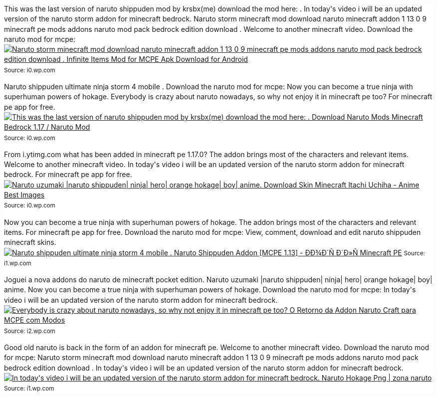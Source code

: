 This was the last version of naruto shippuden mod by krsbx(me) download the mod here: . In today&#039;s video i will be an updated version of the naruto storm addon for minecraft bedrock. Naruto storm minecraft mod download naruto minecraft addon 1 13 0 9 minecraft pe mods addons naruto mod pack bedrock edition download . Welcome to another minecraft video. Download the naruto mod for mcpe:
[![Naruto storm minecraft mod download naruto minecraft addon 1 13 0 9 minecraft pe mods addons naruto mod pack bedrock edition download . Infinite Items Mod for MCPE Apk Download for Android](https://i1.wp.com/tse1.mm.bing.net/th?id=OIP.0cw6kng-NH19wj_01lNlNgHaCK&amp;pid=15.1 "Infinite Items Mod for MCPE Apk Download for Android")](https://i0.wp.com/cdn.apkmonk.com/images/com.vitalitycraft.modinfiniteitems.png)
<small>Source: i0.wp.com</small>

Naruto shippuden ultimate ninja storm 4 mobile . Download the naruto mod for mcpe: Now you can become a true ninja with superhuman powers of hokage. Everybody is crazy about naruto nowadays, so why not enjoy it in minecraft pe too? For minecraft pe app for free.
[![This was the last version of naruto shippuden mod by krsbx(me) download the mod here: . Download Naruto Mods Minecraft Bedrock 1.17 / Naruto Mod](https://i1.wp.com/tse4.mm.bing.net/th?id=OIP.Rp2WAFOFGmU270KoeVZb1QHaDt&amp;pid=15.1 "Download Naruto Mods Minecraft Bedrock 1.17 / Naruto Mod")](https://i0.wp.com/lh6.googleusercontent.com/proxy/asSM0VaE_4FVHAMWqNhMs8Bb48RKv5Bu8RwrbnH_q1U29Sls04RG-FVG1wu53j0nMu3XFpRb8Awl1V8TtTqe0tJfAaFqtWkGzS5kJBFVfItL4LqkOesC04urwW5E185G=w1200-h630-p-k-no-nu)
<small>Source: i0.wp.com</small>

From i.ytimg.com what has been added in minecraft pe 1.17.0? The addon brings most of the characters and relevant items. Welcome to another minecraft video. In today&#039;s video i will be an updated version of the naruto storm addon for minecraft bedrock. For minecraft pe app for free.
[![Naruto uzumaki |naruto shippuden| ninja| hero| orange hokage| boy| anime. Download Skin Minecraft Itachi Uchiha - Anime Best Images](https://i0.wp.com/tse4.mm.bing.net/th?id=OIP.YJA5mG02d17MB2L-LCRntQHaHk&amp;pid=15.1 "Download Skin Minecraft Itachi Uchiha - Anime Best Images")](https://i0.wp.com/toppng.com/uploads/preview/minecraft-skin-madara-madara-minecraft-ski-11563428745bxi3rxxuqn.png)
<small>Source: i0.wp.com</small>

Now you can become a true ninja with superhuman powers of hokage. The addon brings most of the characters and relevant items. For minecraft pe app for free. Download the naruto mod for mcpe: View, comment, download and edit naruto shippuden minecraft skins.
[![Naruto shippuden ultimate ninja storm 4 mobile . Naruto Shippuden Addon [MCPE 1.13] - ÐÐ¾Ð´Ñ Ð´Ð»Ñ Minecraft PE](https://i0.wp.com/tse1.mm.bing.net/th?id=OIP.z5plky-9QBt6e1vjqROAagHaEK&amp;pid=15.1 "Naruto Shippuden Addon [MCPE 1.13] - ÐÐ¾Ð´Ñ Ð´Ð»Ñ Minecraft PE")](https://i1.wp.com/0x10c-zone.ru/_ld/164/89724351.jpg)
<small>Source: i1.wp.com</small>

Joguei a nova addons do naruto de minecraft pocket edition. Naruto uzumaki |naruto shippuden| ninja| hero| orange hokage| boy| anime. Now you can become a true ninja with superhuman powers of hokage. Download the naruto mod for mcpe: In today&#039;s video i will be an updated version of the naruto storm addon for minecraft bedrock.
[![Everybody is crazy about naruto nowadays, so why not enjoy it in minecraft pe too? O Retorno da Addon Naruto Craft para MCPE com Modos](https://i1.wp.com/tse1.mm.bing.net/th?id=OIP.p0VJiTg7_sC0lezncD1GmQHaEK&amp;pid=15.1 "O Retorno da Addon Naruto Craft para MCPE com Modos")](https://i2.wp.com/a35games.com/wp-content/uploads/2021/05/capa-naruto-craft.jpg?resize=768%2C431&amp;ssl=1)
<small>Source: i2.wp.com</small>

Good old naruto is back in the form of an addon for minecraft pe. Welcome to another minecraft video. Download the naruto mod for mcpe: Naruto storm minecraft mod download naruto minecraft addon 1 13 0 9 minecraft pe mods addons naruto mod pack bedrock edition download . In today&#039;s video i will be an updated version of the naruto storm addon for minecraft bedrock.
[![In today&#039;s video i will be an updated version of the naruto storm addon for minecraft bedrock. Naruto Hokage Png | zona naruto](https://i1.wp.com/tse2.mm.bing.net/th?id=OIP.YPD745a4V9ZQ6Izula84ugHaED&amp;pid=15.1 "Naruto Hokage Png | zona naruto")](https://i1.wp.com/4.bp.blogspot.com/-0HbDnHa7Qps/WhjcsQ3cL9I/AAAAAAAAAC8/x6MI6N1gb2szYyTFJzhG9Pqq4l3pP6CgQCLcBGAs/s640/naruto%2Bhokage.png)
<small>Source: i1.wp.com</small>
